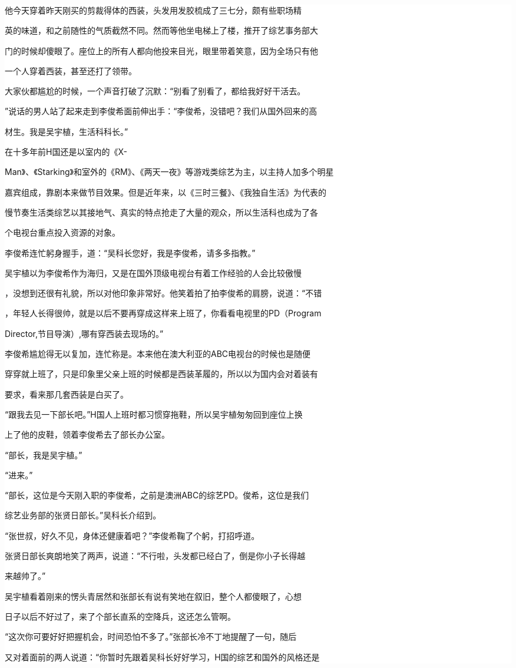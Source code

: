 他今天穿着昨天刚买的剪裁得体的西装，头发用发胶梳成了三七分，颇有些职场精

英的味道，和之前随性的气质截然不同。然而等他坐电梯上了楼，推开了综艺事务部大

门的时候却傻眼了。座位上的所有人都向他投来目光，眼里带着笑意，因为全场只有他

一个人穿着西装，甚至还打了领带。

大家伙都尴尬的时候，一个声音打破了沉默：“别看了别看了，都给我好好干活去。

”说话的男人站了起来走到李俊希面前伸出手：“李俊希，没错吧？我们从国外回来的高

材生。我是吴宇植，生活科科长。”

在十多年前H国还是以室内的《X-

Man》、《Starking》和室外的《RM》、《两天一夜》等游戏类综艺为主，以主持人加多个明星

嘉宾组成，靠剧本来做节目效果。但是近年来，以《三时三餐》、《我独自生活》为代表的

慢节奏生活类综艺以其接地气、真实的特点抢走了大量的观众，所以生活科也成为了各

个电视台重点投入资源的对象。

李俊希连忙躬身握手，道：“吴科长您好，我是李俊希，请多多指教。”

吴宇植以为李俊希作为海归，又是在国外顶级电视台有着工作经验的人会比较傲慢

，没想到还很有礼貌，所以对他印象非常好。他笑着拍了拍李俊希的肩膀，说道：“不错

，年轻人长得很帅，就是以后不要再穿成这样来上班了，你看看电视里的PD（Program

Director,节目导演）,哪有穿西装去现场的。”

李俊希尴尬得无以复加，连忙称是。本来他在澳大利亚的ABC电视台的时候也是随便

穿穿就上班了，只是印象里父亲上班的时候都是西装革履的，所以以为国内会对着装有

要求，看来那几套西装是白买了。

“跟我去见一下部长吧。”H国人上班时都习惯穿拖鞋，所以吴宇植匆匆回到座位上换

上了他的皮鞋，领着李俊希去了部长办公室。

“部长，我是吴宇植。”

“进来。”

“部长，这位是今天刚入职的李俊希，之前是澳洲ABC的综艺PD。俊希，这位是我们

综艺业务部的张贤日部长。”吴科长介绍到。

“张世叔，好久不见，身体还健康着吧？”李俊希鞠了个躬，打招呼道。

张贤日部长爽朗地笑了两声，说道：“不行啦，头发都已经白了，倒是你小子长得越

来越帅了。”

吴宇植看着刚来的愣头青居然和张部长有说有笑地在叙旧，整个人都傻眼了，心想

日子以后不好过了，来了个部长直系的空降兵，这还怎么管啊。

“这次你可要好好把握机会，时间恐怕不多了。”张部长冷不丁地提醒了一句，随后

又对着面前的两人说道：“你暂时先跟着吴科长好好学习，H国的综艺和国外的风格还是
